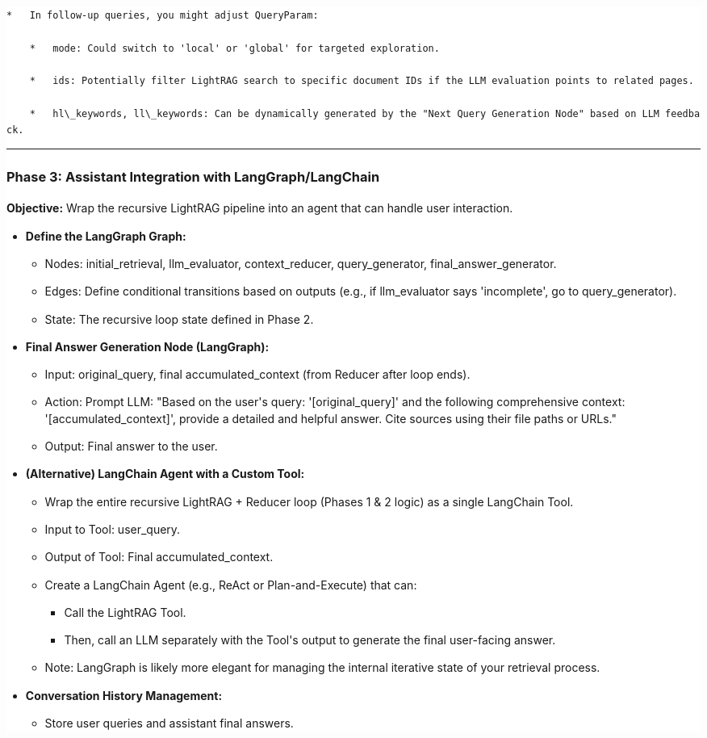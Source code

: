     *   In follow-up queries, you might adjust QueryParam:
        
        *   mode: Could switch to 'local' or 'global' for targeted exploration.
            
        *   ids: Potentially filter LightRAG search to specific document IDs if the LLM evaluation points to related pages.
            
        *   hl\_keywords, ll\_keywords: Can be dynamically generated by the "Next Query Generation Node" based on LLM feedback.
            
        
    

* * *

### Phase 3: Assistant Integration with LangGraph/LangChain

**Objective:** Wrap the recursive LightRAG pipeline into an agent that can handle user interaction.

*   **Define the LangGraph Graph:**
    
    *   Nodes: initial\_retrieval, llm\_evaluator, context\_reducer, query\_generator, final\_answer\_generator.
        
    *   Edges: Define conditional transitions based on outputs (e.g., if llm\_evaluator says 'incomplete', go to query\_generator).
        
    *   State: The recursive loop state defined in Phase 2.
        
    
*   **Final Answer Generation Node (LangGraph):**
    
    *   Input: original\_query, final accumulated\_context (from Reducer after loop ends).
        
    *   Action: Prompt LLM: "Based on the user's query: '\[original\_query\]' and the following comprehensive context: '\[accumulated\_context\]', provide a detailed and helpful answer. Cite sources using their file paths or URLs."
        
    *   Output: Final answer to the user.
        
    
*   **(Alternative) LangChain Agent with a Custom Tool:**
    
    *   Wrap the entire recursive LightRAG + Reducer loop (Phases 1 & 2 logic) as a single LangChain Tool.
        
    *   Input to Tool: user\_query.
        
    *   Output of Tool: Final accumulated\_context.
        
    *   Create a LangChain Agent (e.g., ReAct or Plan-and-Execute) that can:
        
        *   Call the LightRAG Tool.
            
        *   Then, call an LLM separately with the Tool's output to generate the final user-facing answer.
            
        
    *   Note: LangGraph is likely more elegant for managing the internal iterative state of your retrieval process.
        
    
*   **Conversation History Management:**
    
    *   Store user queries and assistant final answers.
        